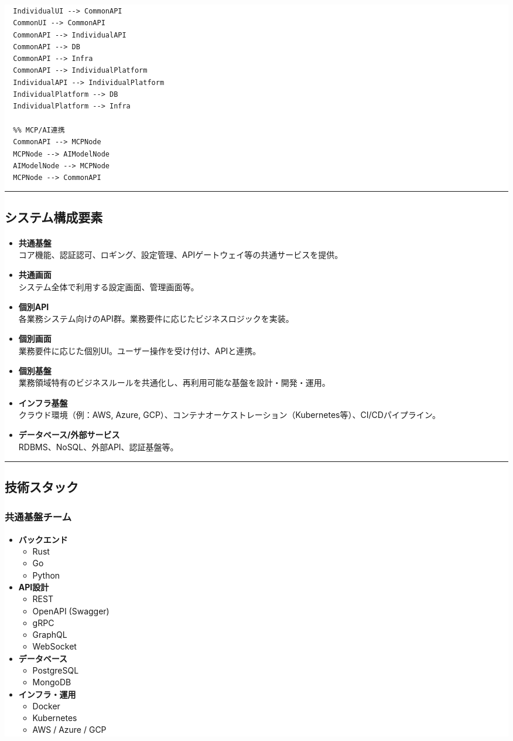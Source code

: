 ```mermaid
  IndividualUI --> CommonAPI
  CommonUI --> CommonAPI
  CommonAPI --> IndividualAPI
  CommonAPI --> DB
  CommonAPI --> Infra
  CommonAPI --> IndividualPlatform
  IndividualAPI --> IndividualPlatform
  IndividualPlatform --> DB
  IndividualPlatform --> Infra

  %% MCP/AI連携
  CommonAPI --> MCPNode
  MCPNode --> AIModelNode
  AIModelNode --> MCPNode
  MCPNode --> CommonAPI
```

---

## システム構成要素

- **共通基盤**  
  コア機能、認証認可、ロギング、設定管理、APIゲートウェイ等の共通サービスを提供。

- **共通画面**  
  システム全体で利用する設定画面、管理画面等。

- **個別API**  
  各業務システム向けのAPI群。業務要件に応じたビジネスロジックを実装。

- **個別画面**  
  業務要件に応じた個別UI。ユーザー操作を受け付け、APIと連携。

- **個別基盤**  
  業務領域特有のビジネスルールを共通化し、再利用可能な基盤を設計・開発・運用。

- **インフラ基盤**  
  クラウド環境（例：AWS, Azure, GCP）、コンテナオーケストレーション（Kubernetes等）、CI/CDパイプライン。

- **データベース/外部サービス**  
  RDBMS、NoSQL、外部API、認証基盤等。

---

## 技術スタック

### 共通基盤チーム

- **バックエンド**
  - Rust
  - Go
  - Python
- **API設計**
  - REST
  - OpenAPI (Swagger)
  - gRPC
  - GraphQL
  - WebSocket
- **データベース**
  - PostgreSQL
  - MongoDB
- **インフラ・運用**
  - Docker
  - Kubernetes
  - AWS / Azure / GCP